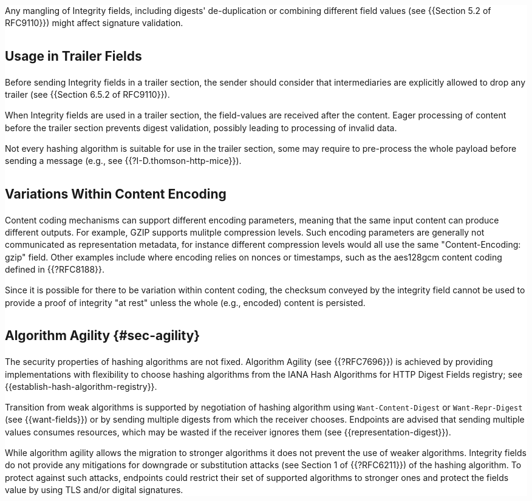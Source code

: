 Any mangling of Integrity fields, including digests' de-duplication
or combining different field values (see {{Section 5.2 of RFC9110}})
might affect signature validation.

## Usage in Trailer Fields

Before sending Integrity fields in a trailer section, the sender
should consider that intermediaries are explicitly allowed to drop any trailer
(see {{Section 6.5.2 of RFC9110}}).

When Integrity fields are used in a trailer section, the field-values are received after the content.
Eager processing of content before the trailer section prevents digest validation, possibly leading to
processing of invalid data.

Not every hashing algorithm is suitable for use in the trailer section, some may require to pre-process
the whole payload before sending a message (e.g., see {{?I-D.thomson-http-mice}}).

## Variations Within Content Encoding

Content coding mechanisms can support different encoding parameters, meaning that the same input content can produce different outputs. For example, GZIP supports mulitple compression levels. Such encoding parameters are generally not communicated as representation metadata, for instance different compression levels would all use the same "Content-Encoding: gzip" field. Other examples include where encoding relies on nonces or timestamps, such as the aes128gcm content coding defined in {{?RFC8188}}.

Since it is possible for there to be variation within content coding, the checksum conveyed by the integrity field cannot be used to provide a proof of integrity "at rest"
unless the whole (e.g., encoded) content is persisted.

## Algorithm Agility {#sec-agility}

The security properties of hashing algorithms are not fixed.
Algorithm Agility (see {{?RFC7696}}) is achieved by providing implementations with flexibility
to choose hashing algorithms from the IANA Hash Algorithms for HTTP Digest Fields registry; see
{{establish-hash-algorithm-registry}}.

Transition from weak algorithms is supported
by negotiation of hashing algorithm using `Want-Content-Digest` or `Want-Repr-Digest` (see {{want-fields}})
or by sending multiple digests from which the receiver chooses.
Endpoints are advised that sending multiple values consumes resources,
which may be wasted if the receiver ignores them (see {{representation-digest}}).

While algorithm agility allows the migration to stronger algorithms
it does not prevent the use of weaker algorithms.
Integrity fields do not provide any mitigations for downgrade or substitution
attacks (see Section 1 of {{?RFC6211}}) of the hashing algorithm.
To protect against such attacks, endpoints could restrict their set of supported algorithms
to stronger ones and protect the fields value by using TLS and/or digital signatures.
